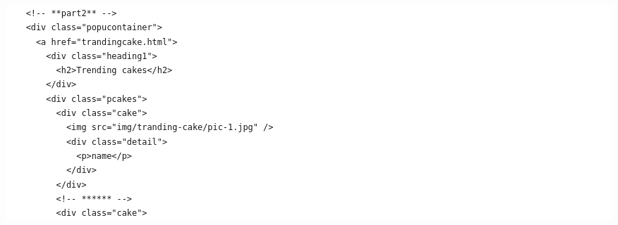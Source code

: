         <!-- **part2** -->
        <div class="popucontainer">
          <a href="trandingcake.html">
            <div class="heading1">
              <h2>Trending cakes</h2>
            </div>
            <div class="pcakes">
              <div class="cake">
                <img src="img/tranding-cake/pic-1.jpg" />
                <div class="detail">
                  <p>name</p>
                </div>
              </div>
              <!-- ****** -->
              <div class="cake">